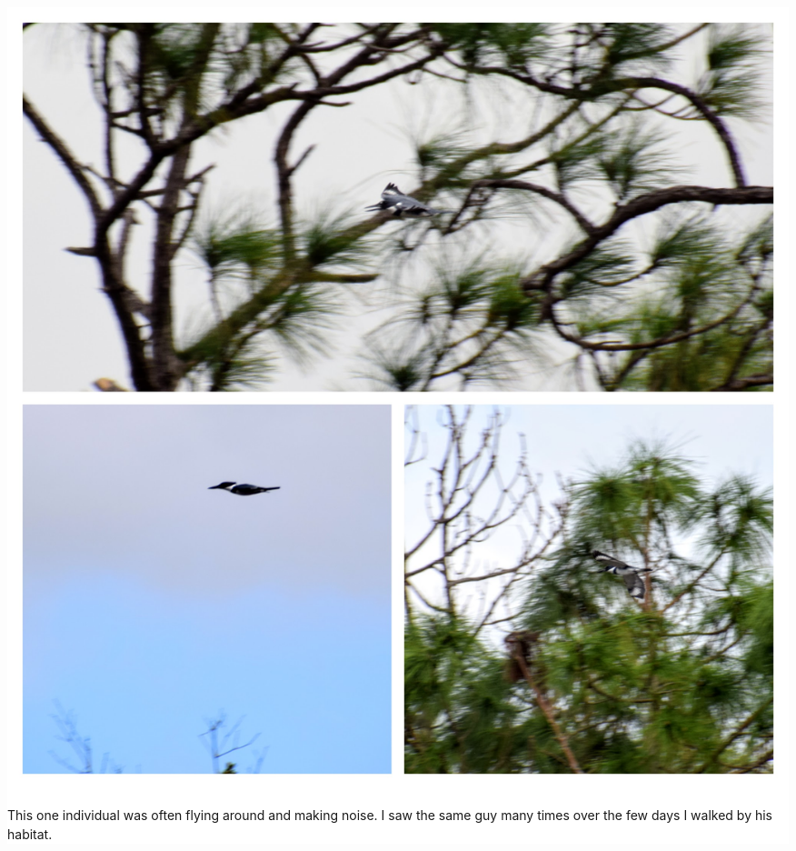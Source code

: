 ![kingfisher-2](/assets/images/posts/kingfisher-flying.jpg)

This one individual was often flying around and making noise. I saw the same guy many times over the few days I walked by his habitat.
